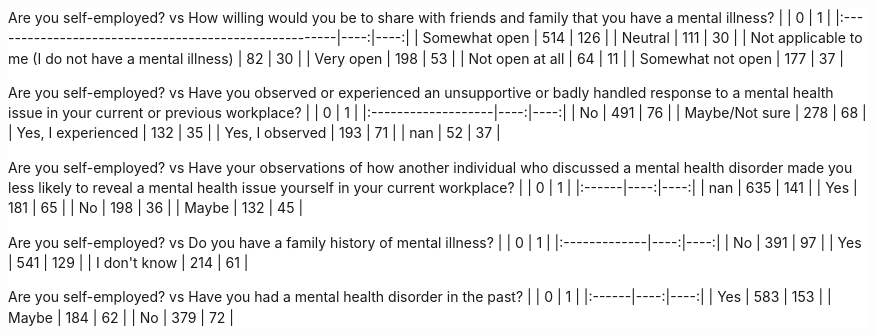 Are you self-employed? vs How willing would you be to share with friends and family that you have a mental illness?
|                                                       |   0 |   1 |
|:------------------------------------------------------|----:|----:|
| Somewhat open                                         | 514 | 126 |
| Neutral                                               | 111 |  30 |
| Not applicable to me (I do not have a mental illness) |  82 |  30 |
| Very open                                             | 198 |  53 |
| Not open at all                                       |  64 |  11 |
| Somewhat not open                                     | 177 |  37 |

Are you self-employed? vs Have you observed or experienced an unsupportive or badly handled response to a mental health issue in your current or previous workplace?
|                    |   0 |   1 |
|:-------------------|----:|----:|
| No                 | 491 |  76 |
| Maybe/Not sure     | 278 |  68 |
| Yes, I experienced | 132 |  35 |
| Yes, I observed    | 193 |  71 |
| nan                |  52 |  37 |

Are you self-employed? vs Have your observations of how another individual who discussed a mental health disorder made you less likely to reveal a mental health issue yourself in your current workplace?
|       |   0 |   1 |
|:------|----:|----:|
| nan   | 635 | 141 |
| Yes   | 181 |  65 |
| No    | 198 |  36 |
| Maybe | 132 |  45 |

Are you self-employed? vs Do you have a family history of mental illness?
|              |   0 |   1 |
|:-------------|----:|----:|
| No           | 391 |  97 |
| Yes          | 541 | 129 |
| I don't know | 214 |  61 |

Are you self-employed? vs Have you had a mental health disorder in the past?
|       |   0 |   1 |
|:------|----:|----:|
| Yes   | 583 | 153 |
| Maybe | 184 |  62 |
| No    | 379 |  72 |
